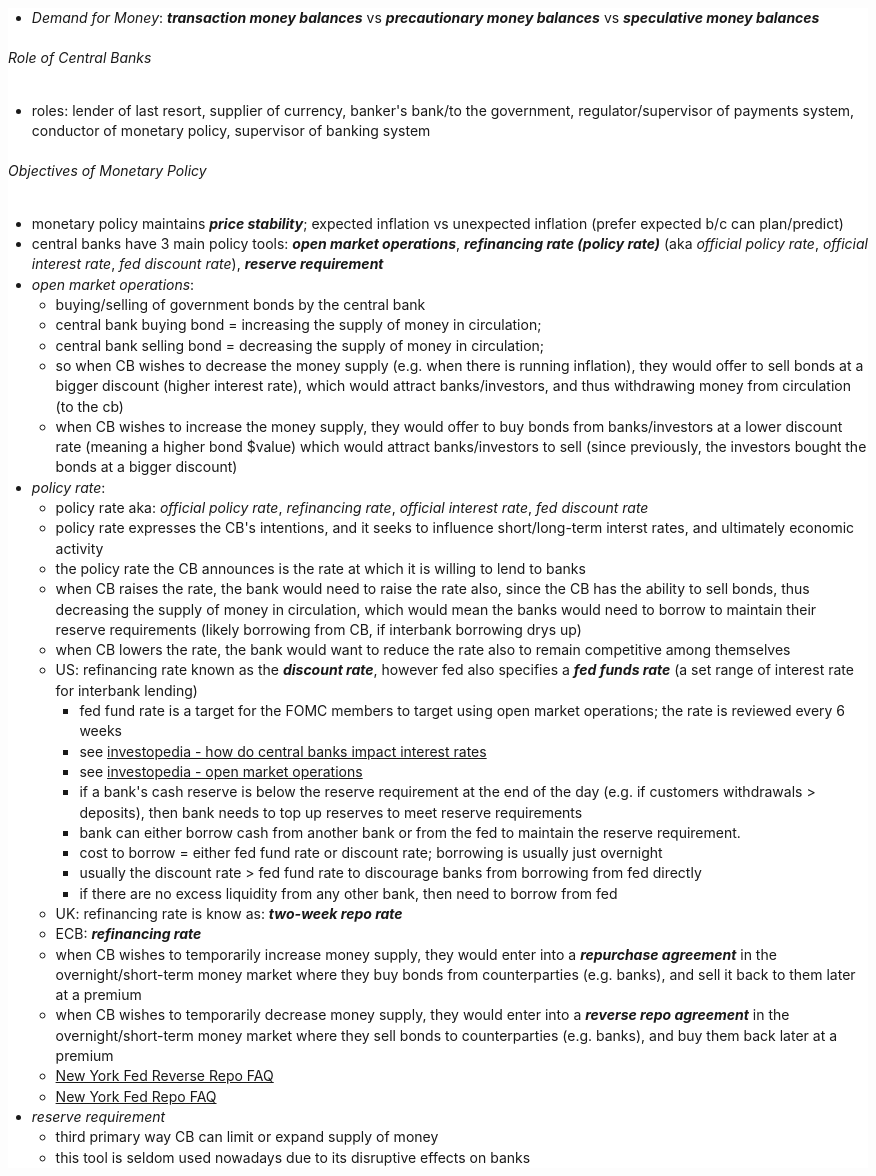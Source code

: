 - _Demand for Money_: ***transaction money balances*** vs ***precautionary money balances*** vs ***speculative money balances***

###### Role of Central Banks

- roles: lender of last resort, supplier of currency, banker's bank/to the government, regulator/supervisor of payments system, conductor of monetary policy, supervisor of banking system

###### Objectives of Monetary Policy

- monetary policy maintains ***price stability***; expected inflation vs unexpected inflation (prefer expected b/c can plan/predict)
- central banks have 3 main policy tools: ***open market operations***, ***refinancing rate (policy rate)*** (aka _official policy rate_, _official interest rate_, _fed discount rate_), ***reserve requirement***
- _open market operations_: 
  - buying/selling of government bonds by the central bank
  - central bank buying bond = increasing the supply of money in circulation;
  - central bank selling bond = decreasing the supply of money in circulation;
  - so when CB wishes to decrease the money supply (e.g. when there is running inflation), they would offer to sell bonds at a bigger discount (higher interest rate), which would attract banks/investors, and thus withdrawing money from circulation (to the cb)
  - when CB wishes to increase the money supply, they would offer to buy bonds from banks/investors at a lower discount rate (meaning a higher bond $value) which would attract banks/investors to sell (since previously, the investors bought the bonds at a bigger discount)
- _policy rate_:
  - policy rate aka: _official policy rate_, _refinancing rate_, _official interest rate_, _fed discount rate_
  - policy rate expresses the CB's intentions, and it seeks to influence short/long-term interst rates, and ultimately economic activity
  - the policy rate the CB announces is the rate at which it is willing to lend to banks
  - when CB raises the rate, the bank would need to raise the rate also, since the CB has the ability to sell bonds, thus decreasing the supply of money in circulation, which would mean the banks would need to borrow to maintain their reserve requirements (likely borrowing from CB, if interbank borrowing drys up)
  - when CB lowers the rate, the bank would want to reduce the rate also to remain competitive among themselves
  - US: refinancing rate known as the ***discount rate***, however fed also specifies a ***fed funds rate*** (a set range of interest rate for interbank lending)
    - fed fund rate is a target for the FOMC members to target using open market operations; the rate is reviewed every 6 weeks
    - see [investopedia - how do central banks impact interest rates](https://www.investopedia.com/ask/answers/031115/how-do-central-banks-impact-interest-rates-economy.asp)
    - see [investopedia - open market operations](https://www.investopedia.com/terms/o/openmarketoperations.asp)
    - if a bank's cash reserve is below the reserve requirement at the end of the day (e.g. if customers withdrawals > deposits), then bank needs to top up reserves to meet reserve requirements
    - bank can either borrow cash from another bank or from the fed to maintain the reserve requirement. 
    - cost to borrow = either fed fund rate or discount rate; borrowing is usually just overnight
    - usually the discount rate > fed fund rate to discourage banks from borrowing from fed directly
    - if there are no excess liquidity from any other bank, then need to borrow from fed
  - UK: refinancing rate is know as: ***two-week repo rate***
  - ECB: ***refinancing rate***
  - when CB wishes to temporarily increase money supply, they would enter into a ***repurchase agreement*** in the overnight/short-term money market where they buy bonds from counterparties (e.g. banks), and sell it back to them later at a premium
  - when CB wishes to temporarily decrease money supply, they would enter into a ***reverse repo agreement*** in the overnight/short-term money market where they sell bonds to counterparties (e.g. banks), and buy them back later at a premium
  - [New York Fed Reverse Repo FAQ](https://www.newyorkfed.org/markets/rrp_faq.html)
  - [New York Fed Repo FAQ](https://www.newyorkfed.org/markets/repo-agreement-ops-faq.html)
- _reserve requirement_
  - third primary way CB can limit or expand supply of money
  - this tool is seldom used nowadays due to its disruptive effects on banks
